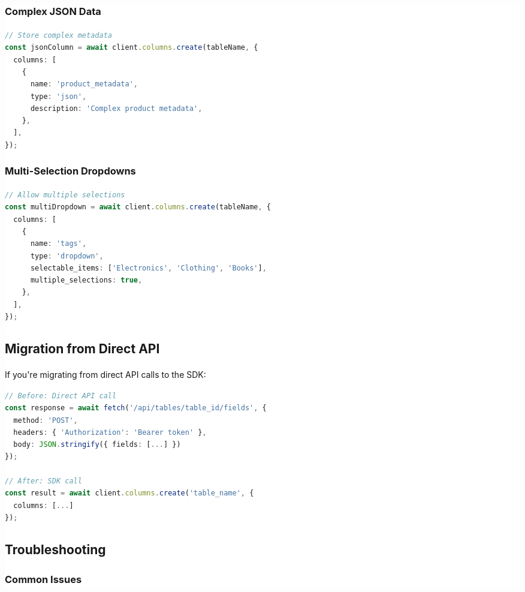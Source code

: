 ### Complex JSON Data

```typescript
// Store complex metadata
const jsonColumn = await client.columns.create(tableName, {
  columns: [
    {
      name: 'product_metadata',
      type: 'json',
      description: 'Complex product metadata',
    },
  ],
});
```

### Multi-Selection Dropdowns

```typescript
// Allow multiple selections
const multiDropdown = await client.columns.create(tableName, {
  columns: [
    {
      name: 'tags',
      type: 'dropdown',
      selectable_items: ['Electronics', 'Clothing', 'Books'],
      multiple_selections: true,
    },
  ],
});
```

## Migration from Direct API

If you're migrating from direct API calls to the SDK:

```typescript
// Before: Direct API call
const response = await fetch('/api/tables/table_id/fields', {
  method: 'POST',
  headers: { 'Authorization': 'Bearer token' },
  body: JSON.stringify({ fields: [...] })
});

// After: SDK call
const result = await client.columns.create('table_name', {
  columns: [...]
});
```

## Troubleshooting

### Common Issues
